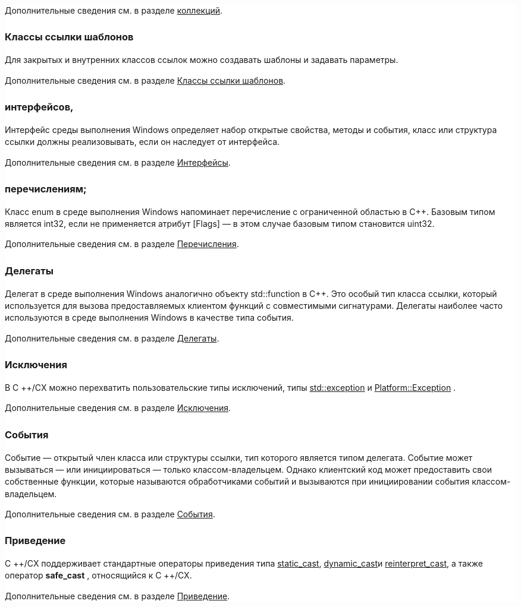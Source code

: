 Дополнительные сведения см. в разделе [коллекций](../cppcx/collections-c-cx.md).

### <a name="template-ref-classes"></a>Классы ссылки шаблонов

Для закрытых и внутренних классов ссылок можно создавать шаблоны и задавать параметры.

Дополнительные сведения см. в разделе [Классы ссылки шаблонов](../cppcx/template-ref-classes-c-cx.md).

### <a name="interfaces"></a>интерфейсов,

Интерфейс среды выполнения Windows определяет набор открытые свойства, методы и события, класс или структура ссылки должны реализовывать, если он наследует от интерфейса.

Дополнительные сведения см. в разделе [Интерфейсы](../cppcx/interfaces-c-cx.md).

### <a name="enums"></a>перечислениям;

Класс enum в среде выполнения Windows напоминает перечисление с ограниченной областью в C++. Базовым типом является int32, если не применяется атрибут [Flags] — в этом случае базовым типом становится uint32.

Дополнительные сведения см. в разделе [Перечисления](../cppcx/enums-c-cx.md).

### <a name="delegates"></a>Делегаты

Делегат в среде выполнения Windows аналогично объекту std::function в C++. Это особый тип класса ссылки, который используется для вызова предоставляемых клиентом функций с совместимыми сигнатурами.  Делегаты наиболее часто используются в среде выполнения Windows в качестве типа события.

Дополнительные сведения см. в разделе [Делегаты](../cppcx/delegates-c-cx.md).

### <a name="exceptions"></a>Исключения

В C ++/CX можно перехватить пользовательские типы исключений, типы [std::exception](../standard-library/exception-class.md) и [Platform::Exception](../cppcx/platform-exception-class.md) .

Дополнительные сведения см. в разделе [Исключения](../cppcx/exceptions-c-cx.md).

### <a name="events"></a>События

Событие — открытый член класса или структуры ссылки, тип которого является типом делегата. Событие может вызываться — или инициироваться — только классом-владельцем. Однако клиентский код может предоставить свои собственные функции, которые называются обработчиками событий и вызываются при инициировании события классом-владельцем.

Дополнительные сведения см. в разделе [События](../cppcx/events-c-cx.md).

### <a name="casting"></a>Приведение

C ++/CX поддерживает стандартные операторы приведения типа [static_cast](../cpp/static-cast-operator.md), [dynamic_cast](../cpp/dynamic-cast-operator.md)и [reinterpret_cast](../cpp/reinterpret-cast-operator.md), а также оператор **safe_cast** , относящийся к C ++/CX.

Дополнительные сведения см. в разделе [Приведение](../cppcx/casting-c-cx.md).
